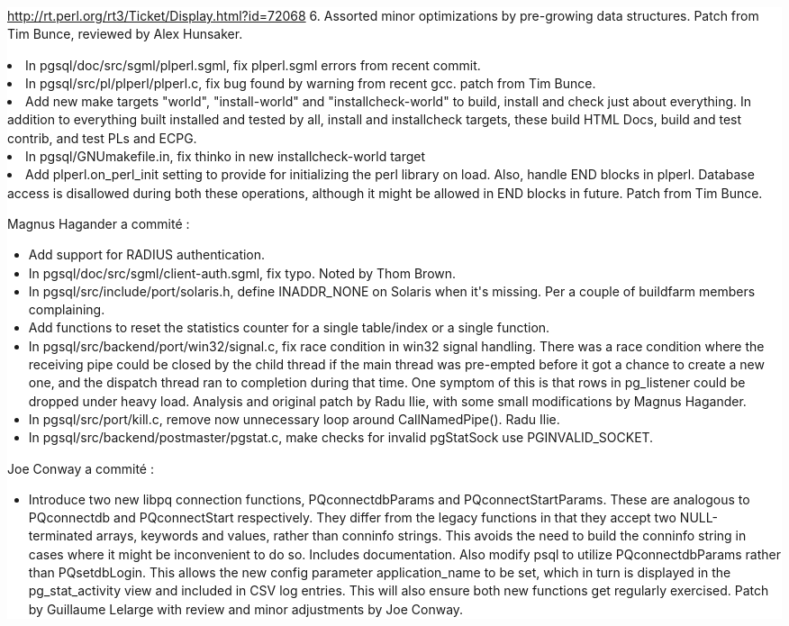 <a target="_blank" href="http://rt.perl.org/rt3/Ticket/Display.html?id=72068">http://rt.perl.org/rt3/Ticket/Display.html?id=72068</a> 6. Assorted minor optimizations by pre-growing data structures. Patch from Tim Bunce, reviewed by Alex Hunsaker.</li>

<li>In pgsql/doc/src/sgml/plperl.sgml, fix plperl.sgml errors from recent commit.</li>

<li>In pgsql/src/pl/plperl/plperl.c, fix bug found by warning from recent gcc. patch from Tim Bunce.</li>

<li>Add new make targets "world", "install-world" and "installcheck-world" to build, install and check just about everything. In addition to everything built installed and tested by all, install and installcheck targets, these build HTML Docs, build and test contrib, and test PLs and ECPG.</li>

<li>In pgsql/GNUmakefile.in, fix thinko in new installcheck-world target</li>

<li>Add plperl.on_perl_init setting to provide for initializing the perl library on load. Also, handle END blocks in plperl. Database access is disallowed during both these operations, although it might be allowed in END blocks in future. Patch from Tim Bunce.</li>

</ul>

<p>Magnus Hagander a commit&eacute;&nbsp;:</p>

<ul>

<li>Add support for RADIUS authentication.</li>

<li>In pgsql/doc/src/sgml/client-auth.sgml, fix typo. Noted by Thom Brown.</li>

<li>In pgsql/src/include/port/solaris.h, define INADDR_NONE on Solaris when it's missing. Per a couple of buildfarm members complaining.</li>

<li>Add functions to reset the statistics counter for a single table/index or a single function.</li>

<li>In pgsql/src/backend/port/win32/signal.c, fix race condition in win32 signal handling. There was a race condition where the receiving pipe could be closed by the child thread if the main thread was pre-empted before it got a chance to create a new one, and the dispatch thread ran to completion during that time. One symptom of this is that rows in pg_listener could be dropped under heavy load. Analysis and original patch by Radu Ilie, with some small modifications by Magnus Hagander.</li>

<li>In pgsql/src/port/kill.c, remove now unnecessary loop around CallNamedPipe(). Radu Ilie.</li>

<li>In pgsql/src/backend/postmaster/pgstat.c, make checks for invalid pgStatSock use PGINVALID_SOCKET.</li>

</ul>

<p>Joe Conway a commit&eacute;&nbsp;:</p>

<ul>

<li>Introduce two new libpq connection functions, PQconnectdbParams and PQconnectStartParams. These are analogous to PQconnectdb and PQconnectStart respectively. They differ from the legacy functions in that they accept two NULL-terminated arrays, keywords and values, rather than conninfo strings. This avoids the need to build the conninfo string in cases where it might be inconvenient to do so. Includes documentation. Also modify psql to utilize PQconnectdbParams rather than PQsetdbLogin. This allows the new config parameter application_name to be set, which in turn is displayed in the pg_stat_activity view and included in CSV log entries. This will also ensure both new functions get regularly exercised. Patch by Guillaume Lelarge with review and minor adjustments by Joe Conway.</li>
